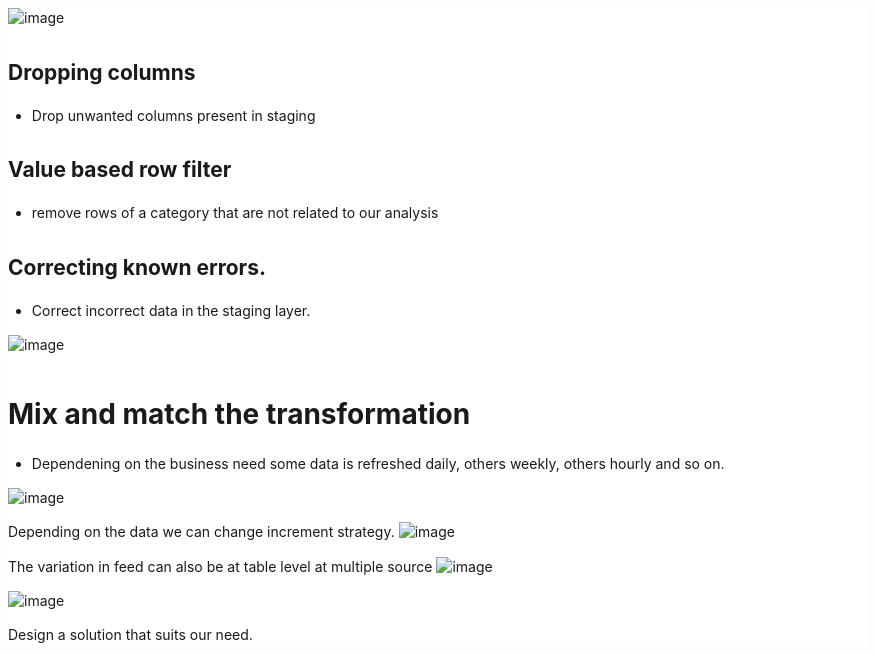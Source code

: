  <img width="430" alt="image" src="https://github.com/deepakgowtham/Datascience_Basics/assets/47908891/a56b763c-4910-4619-96ba-db87d4d46c74">

## Dropping columns
   - Drop unwanted columns present in staging

## Value based row filter
 - remove rows of a category that are not related to our analysis

## Correcting known errors.
 - Correct incorrect data in the staging layer.
<img width="430" alt="image" src="https://github.com/deepakgowtham/Datascience_Basics/assets/47908891/5eda02ac-5cfb-443f-9c0d-bd1d6c33498c">


 # Mix and match the transformation
 - Dependening on the business need some data is refreshed daily, others weekly, others hourly and so on.

<img width="456" alt="image" src="https://github.com/deepakgowtham/Datascience_Basics/assets/47908891/710eb07c-f420-46e1-b007-e39fff56402f">

Depending on the data we can change increment strategy.
<img width="446" alt="image" src="https://github.com/deepakgowtham/Datascience_Basics/assets/47908891/52c45a3a-0d47-4960-a47e-687d0dcd0f85">

The variation in feed can also be at table level at multiple source
<img width="461" alt="image" src="https://github.com/deepakgowtham/Datascience_Basics/assets/47908891/3225bf96-18cd-466a-9a59-5ea8b0ec02bf">

<img width="458" alt="image" src="https://github.com/deepakgowtham/Datascience_Basics/assets/47908891/5da12021-71cd-4e87-82f4-0ecaee434633">

Design a solution that suits our need.
